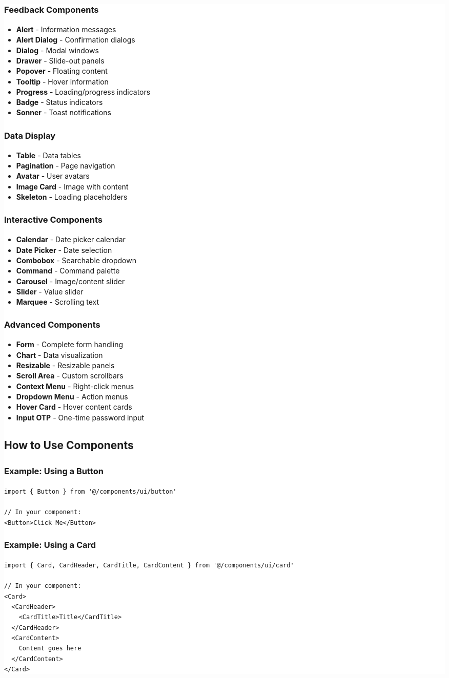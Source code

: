 ### Feedback Components
- **Alert** - Information messages
- **Alert Dialog** - Confirmation dialogs
- **Dialog** - Modal windows
- **Drawer** - Slide-out panels
- **Popover** - Floating content
- **Tooltip** - Hover information
- **Progress** - Loading/progress indicators
- **Badge** - Status indicators
- **Sonner** - Toast notifications

### Data Display
- **Table** - Data tables
- **Pagination** - Page navigation
- **Avatar** - User avatars
- **Image Card** - Image with content
- **Skeleton** - Loading placeholders

### Interactive Components
- **Calendar** - Date picker calendar
- **Date Picker** - Date selection
- **Combobox** - Searchable dropdown
- **Command** - Command palette
- **Carousel** - Image/content slider
- **Slider** - Value slider
- **Marquee** - Scrolling text

### Advanced Components
- **Form** - Complete form handling
- **Chart** - Data visualization
- **Resizable** - Resizable panels
- **Scroll Area** - Custom scrollbars
- **Context Menu** - Right-click menus
- **Dropdown Menu** - Action menus
- **Hover Card** - Hover content cards
- **Input OTP** - One-time password input

## How to Use Components

### Example: Using a Button
```tsx
import { Button } from '@/components/ui/button'

// In your component:
<Button>Click Me</Button>
```

### Example: Using a Card
```tsx
import { Card, CardHeader, CardTitle, CardContent } from '@/components/ui/card'

// In your component:
<Card>
  <CardHeader>
    <CardTitle>Title</CardTitle>
  </CardHeader>
  <CardContent>
    Content goes here
  </CardContent>
</Card>
```
